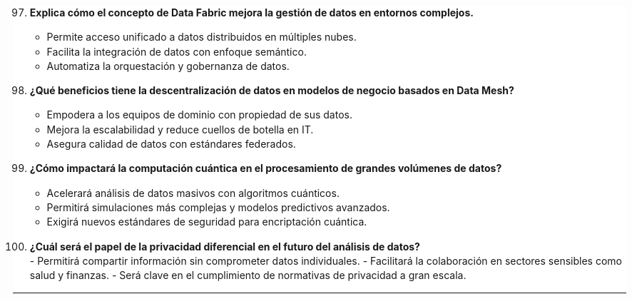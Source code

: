 97. **Explica cómo el concepto de Data Fabric mejora la gestión de datos en entornos complejos.**  
    - Permite acceso unificado a datos distribuidos en múltiples nubes.
    - Facilita la integración de datos con enfoque semántico.
    - Automatiza la orquestación y gobernanza de datos.

98. **¿Qué beneficios tiene la descentralización de datos en modelos de negocio basados en Data Mesh?**  
    - Empodera a los equipos de dominio con propiedad de sus datos.
    - Mejora la escalabilidad y reduce cuellos de botella en IT.
    - Asegura calidad de datos con estándares federados.

99. **¿Cómo impactará la computación cuántica en el procesamiento de grandes volúmenes de datos?**  
    - Acelerará análisis de datos masivos con algoritmos cuánticos.
    - Permitirá simulaciones más complejas y modelos predictivos avanzados.
    - Exigirá nuevos estándares de seguridad para encriptación cuántica.

100. **¿Cuál será el papel de la privacidad diferencial en el futuro del análisis de datos?**  
    - Permitirá compartir información sin comprometer datos individuales.
    - Facilitará la colaboración en sectores sensibles como salud y finanzas.
    - Será clave en el cumplimiento de normativas de privacidad a gran escala.

---














